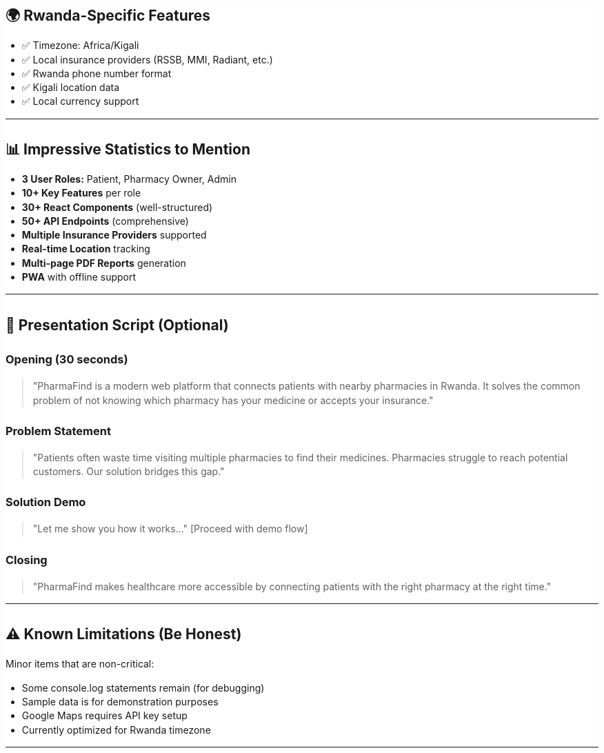 
## 🌍 Rwanda-Specific Features

- ✅ Timezone: Africa/Kigali
- ✅ Local insurance providers (RSSB, MMI, Radiant, etc.)
- ✅ Rwanda phone number format
- ✅ Kigali location data
- ✅ Local currency support

---

## 📊 Impressive Statistics to Mention

- **3 User Roles:** Patient, Pharmacy Owner, Admin
- **10+ Key Features** per role
- **30+ React Components** (well-structured)
- **50+ API Endpoints** (comprehensive)
- **Multiple Insurance Providers** supported
- **Real-time Location** tracking
- **Multi-page PDF Reports** generation
- **PWA** with offline support

---

## 🎤 Presentation Script (Optional)

### Opening (30 seconds)
> "PharmaFind is a modern web platform that connects patients with nearby pharmacies in Rwanda. It solves the common problem of not knowing which pharmacy has your medicine or accepts your insurance."

### Problem Statement
> "Patients often waste time visiting multiple pharmacies to find their medicines. Pharmacies struggle to reach potential customers. Our solution bridges this gap."

### Solution Demo
> "Let me show you how it works..." [Proceed with demo flow]

### Closing
> "PharmaFind makes healthcare more accessible by connecting patients with the right pharmacy at the right time."

---

## ⚠️ Known Limitations (Be Honest)

Minor items that are non-critical:
- Some console.log statements remain (for debugging)
- Sample data is for demonstration purposes
- Google Maps requires API key setup
- Currently optimized for Rwanda timezone

---